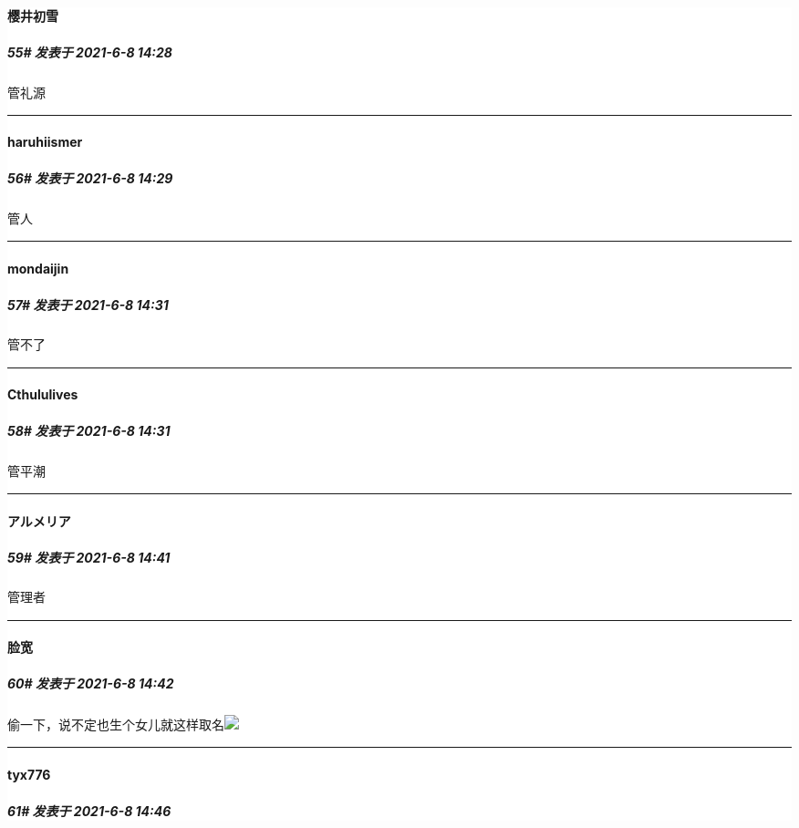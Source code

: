 ####  樱井初雪  
##### 55#       发表于 2021-6-8 14:28


管礼源


*****

####  haruhiismer  
##### 56#       发表于 2021-6-8 14:29


管人


*****

####  mondaijin  
##### 57#       发表于 2021-6-8 14:31


管不了


*****

####  Cthululives  
##### 58#       发表于 2021-6-8 14:31


管平潮


*****

####  アルメリア  
##### 59#       发表于 2021-6-8 14:41


管理者


*****

####  脸宽  
##### 60#       发表于 2021-6-8 14:42


偷一下，说不定也生个女儿就这样取名<img src="https://static.saraba1st.com/image/smiley/face2017/045.png" referrerpolicy="no-referrer">




*****

####  tyx776  
##### 61#       发表于 2021-6-8 14:46
